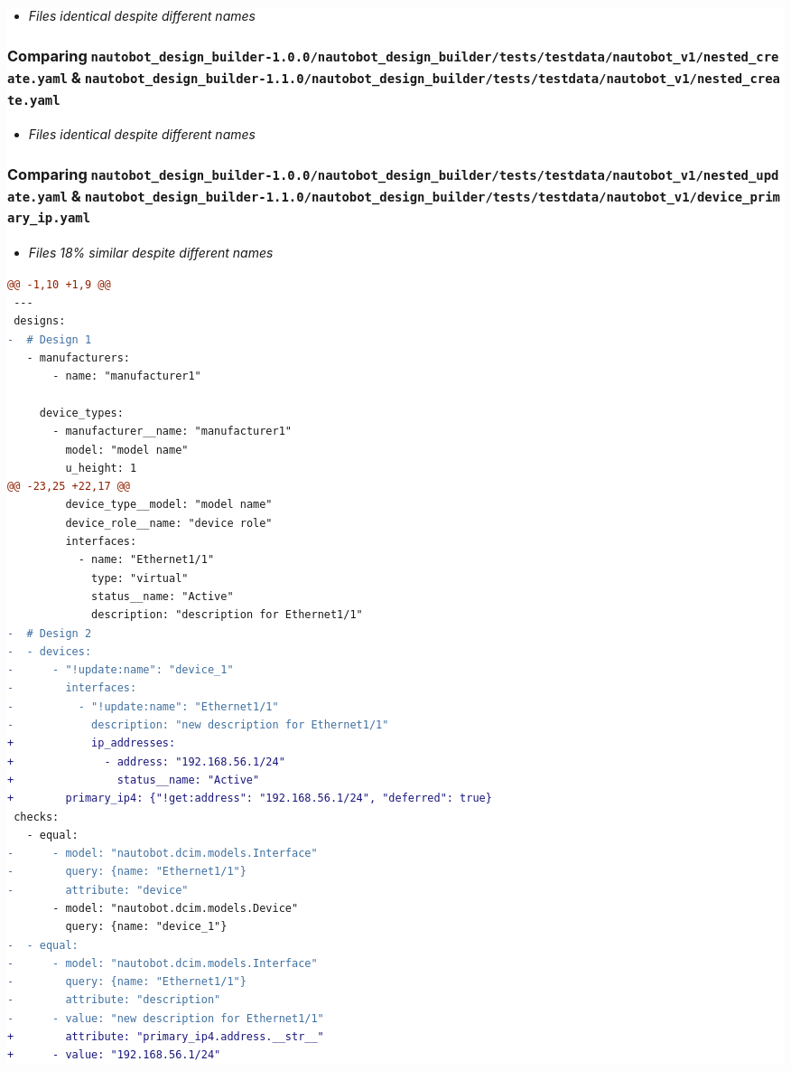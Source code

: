  * *Files identical despite different names*

### Comparing `nautobot_design_builder-1.0.0/nautobot_design_builder/tests/testdata/nautobot_v1/nested_create.yaml` & `nautobot_design_builder-1.1.0/nautobot_design_builder/tests/testdata/nautobot_v1/nested_create.yaml`

 * *Files identical despite different names*

### Comparing `nautobot_design_builder-1.0.0/nautobot_design_builder/tests/testdata/nautobot_v1/nested_update.yaml` & `nautobot_design_builder-1.1.0/nautobot_design_builder/tests/testdata/nautobot_v1/device_primary_ip.yaml`

 * *Files 18% similar despite different names*

```diff
@@ -1,10 +1,9 @@
 ---
 designs:
-  # Design 1
   - manufacturers:
       - name: "manufacturer1"
 
     device_types:
       - manufacturer__name: "manufacturer1"
         model: "model name"
         u_height: 1
@@ -23,25 +22,17 @@
         device_type__model: "model name"
         device_role__name: "device role"
         interfaces:
           - name: "Ethernet1/1"
             type: "virtual"
             status__name: "Active"
             description: "description for Ethernet1/1"
-  # Design 2
-  - devices:
-      - "!update:name": "device_1"
-        interfaces:
-          - "!update:name": "Ethernet1/1"
-            description: "new description for Ethernet1/1"
+            ip_addresses:
+              - address: "192.168.56.1/24"
+                status__name: "Active"
+        primary_ip4: {"!get:address": "192.168.56.1/24", "deferred": true}
 checks:
   - equal:
-      - model: "nautobot.dcim.models.Interface"
-        query: {name: "Ethernet1/1"}
-        attribute: "device"
       - model: "nautobot.dcim.models.Device"
         query: {name: "device_1"}
-  - equal:
-      - model: "nautobot.dcim.models.Interface"
-        query: {name: "Ethernet1/1"}
-        attribute: "description"
-      - value: "new description for Ethernet1/1"
+        attribute: "primary_ip4.address.__str__"
+      - value: "192.168.56.1/24"
```
